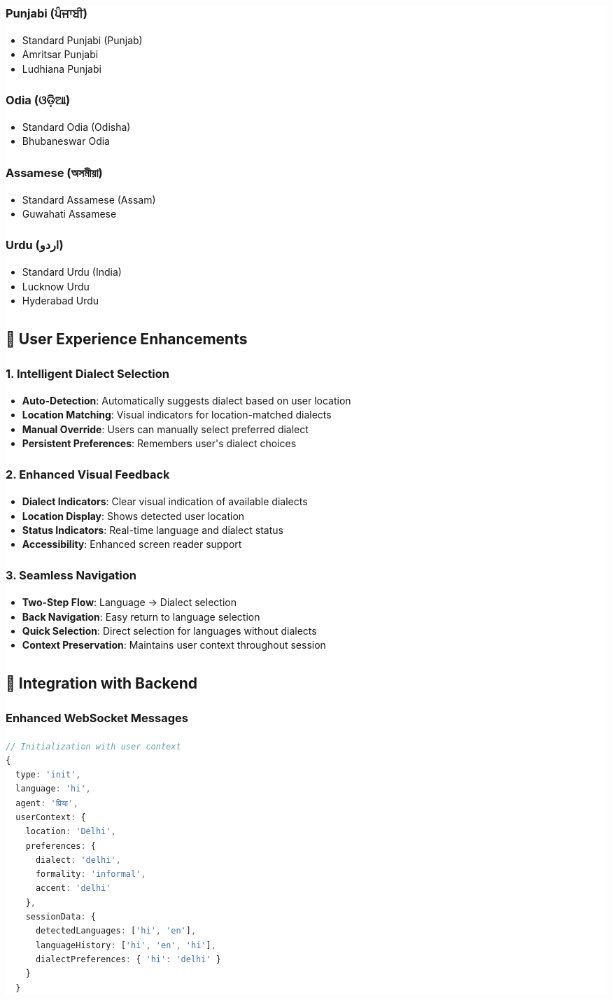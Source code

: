 ### **Punjabi (ਪੰਜਾਬੀ)**
- Standard Punjabi (Punjab)
- Amritsar Punjabi
- Ludhiana Punjabi

### **Odia (ଓଡ଼ିଆ)**
- Standard Odia (Odisha)
- Bhubaneswar Odia

### **Assamese (অসমীয়া)**
- Standard Assamese (Assam)
- Guwahati Assamese

### **Urdu (اردو)**
- Standard Urdu (India)
- Lucknow Urdu
- Hyderabad Urdu

## 🎯 **User Experience Enhancements**

### **1. Intelligent Dialect Selection**
- **Auto-Detection**: Automatically suggests dialect based on user location
- **Location Matching**: Visual indicators for location-matched dialects
- **Manual Override**: Users can manually select preferred dialect
- **Persistent Preferences**: Remembers user's dialect choices

### **2. Enhanced Visual Feedback**
- **Dialect Indicators**: Clear visual indication of available dialects
- **Location Display**: Shows detected user location
- **Status Indicators**: Real-time language and dialect status
- **Accessibility**: Enhanced screen reader support

### **3. Seamless Navigation**
- **Two-Step Flow**: Language → Dialect selection
- **Back Navigation**: Easy return to language selection
- **Quick Selection**: Direct selection for languages without dialects
- **Context Preservation**: Maintains user context throughout session

## 🔄 **Integration with Backend**

### **Enhanced WebSocket Messages**
```typescript
// Initialization with user context
{
  type: 'init',
  language: 'hi',
  agent: 'प्रिया',
  userContext: {
    location: 'Delhi',
    preferences: {
      dialect: 'delhi',
      formality: 'informal',
      accent: 'delhi'
    },
    sessionData: {
      detectedLanguages: ['hi', 'en'],
      languageHistory: ['hi', 'en', 'hi'],
      dialectPreferences: { 'hi': 'delhi' }
    }
  }
```
